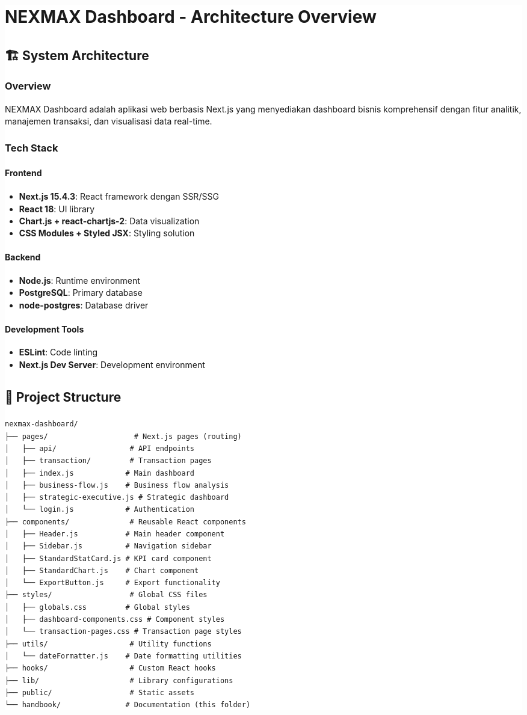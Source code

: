 # NEXMAX Dashboard - Architecture Overview

## 🏗️ System Architecture

### Overview
NEXMAX Dashboard adalah aplikasi web berbasis Next.js yang menyediakan dashboard bisnis komprehensif dengan fitur analitik, manajemen transaksi, dan visualisasi data real-time.

### Tech Stack

#### Frontend
- **Next.js 15.4.3**: React framework dengan SSR/SSG
- **React 18**: UI library
- **Chart.js + react-chartjs-2**: Data visualization
- **CSS Modules + Styled JSX**: Styling solution

#### Backend
- **Node.js**: Runtime environment
- **PostgreSQL**: Primary database
- **node-postgres**: Database driver

#### Development Tools
- **ESLint**: Code linting
- **Next.js Dev Server**: Development environment

## 📁 Project Structure

```
nexmax-dashboard/
├── pages/                    # Next.js pages (routing)
│   ├── api/                 # API endpoints
│   ├── transaction/         # Transaction pages
│   ├── index.js            # Main dashboard
│   ├── business-flow.js    # Business flow analysis
│   ├── strategic-executive.js # Strategic dashboard
│   └── login.js            # Authentication
├── components/              # Reusable React components
│   ├── Header.js           # Main header component
│   ├── Sidebar.js          # Navigation sidebar
│   ├── StandardStatCard.js # KPI card component
│   ├── StandardChart.js    # Chart component
│   └── ExportButton.js     # Export functionality
├── styles/                  # Global CSS files
│   ├── globals.css         # Global styles
│   ├── dashboard-components.css # Component styles
│   └── transaction-pages.css # Transaction page styles
├── utils/                   # Utility functions
│   └── dateFormatter.js    # Date formatting utilities
├── hooks/                   # Custom React hooks
├── lib/                     # Library configurations
├── public/                  # Static assets
└── handbook/               # Documentation (this folder)
```
